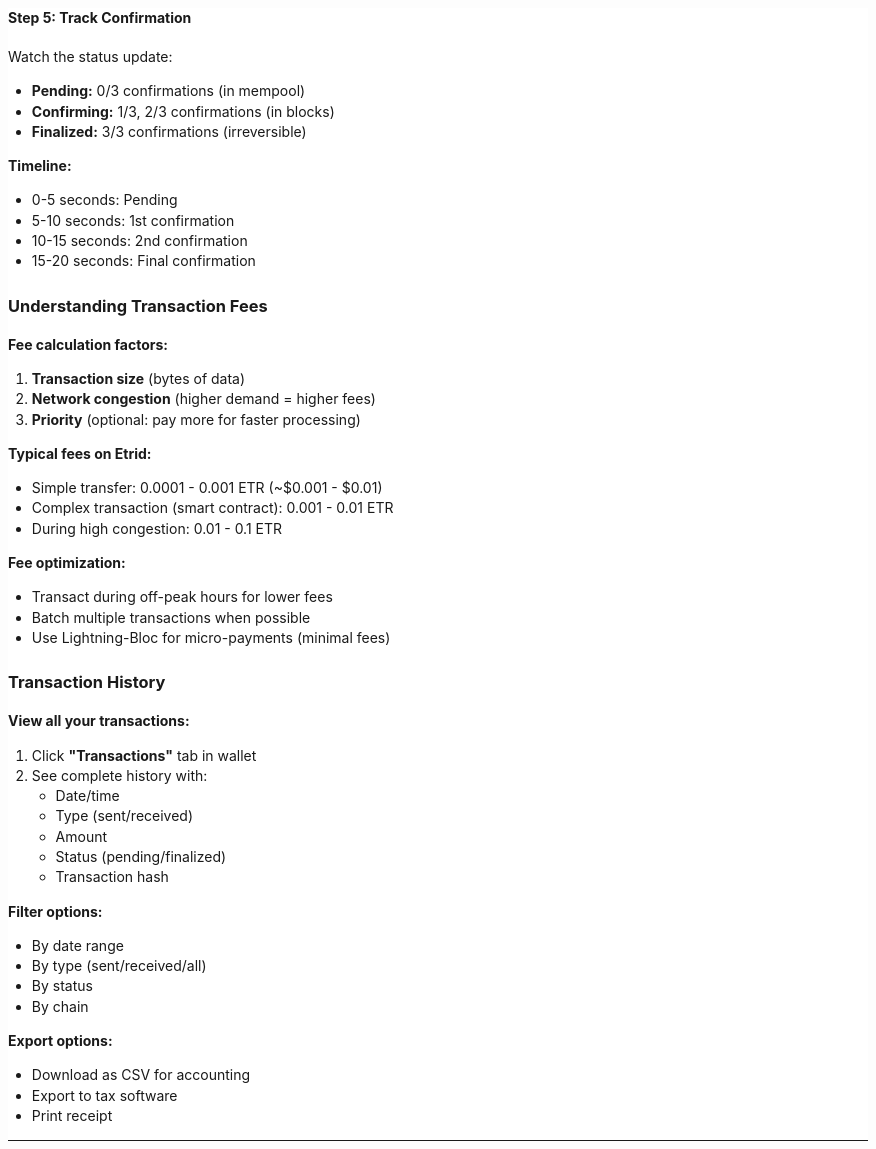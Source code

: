 #### Step 5: Track Confirmation

Watch the status update:
- **Pending:** 0/3 confirmations (in mempool)
- **Confirming:** 1/3, 2/3 confirmations (in blocks)
- **Finalized:** 3/3 confirmations (irreversible)

**Timeline:**
- 0-5 seconds: Pending
- 5-10 seconds: 1st confirmation
- 10-15 seconds: 2nd confirmation
- 15-20 seconds: Final confirmation

### Understanding Transaction Fees

**Fee calculation factors:**
1. **Transaction size** (bytes of data)
2. **Network congestion** (higher demand = higher fees)
3. **Priority** (optional: pay more for faster processing)

**Typical fees on Etrid:**
- Simple transfer: 0.0001 - 0.001 ETR (~$0.001 - $0.01)
- Complex transaction (smart contract): 0.001 - 0.01 ETR
- During high congestion: 0.01 - 0.1 ETR

**Fee optimization:**
- Transact during off-peak hours for lower fees
- Batch multiple transactions when possible
- Use Lightning-Bloc for micro-payments (minimal fees)

### Transaction History

**View all your transactions:**

1. Click **"Transactions"** tab in wallet
2. See complete history with:
   - Date/time
   - Type (sent/received)
   - Amount
   - Status (pending/finalized)
   - Transaction hash

**Filter options:**
- By date range
- By type (sent/received/all)
- By status
- By chain

**Export options:**
- Download as CSV for accounting
- Export to tax software
- Print receipt

---
